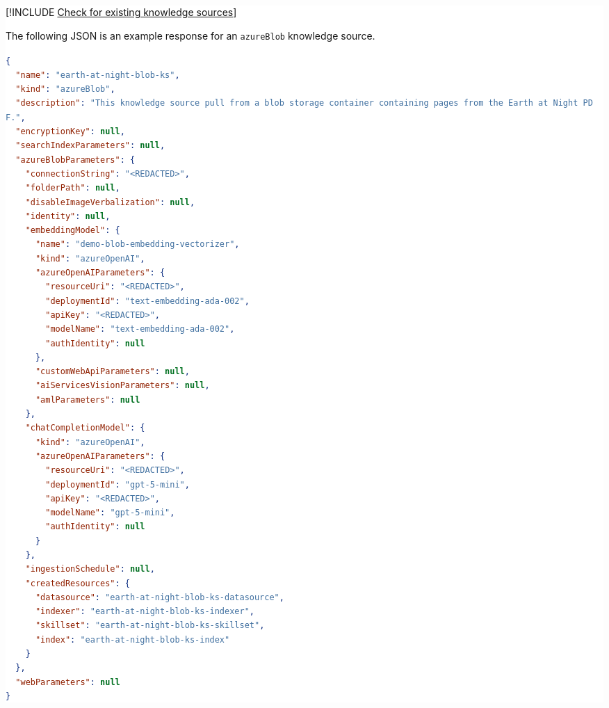 [!INCLUDE [Check for existing knowledge sources](includes/how-tos/knowledge-source-check-rest.md)]

The following JSON is an example response for an `azureBlob` knowledge source.

```json
{
  "name": "earth-at-night-blob-ks",
  "kind": "azureBlob",
  "description": "This knowledge source pull from a blob storage container containing pages from the Earth at Night PDF.",
  "encryptionKey": null,
  "searchIndexParameters": null,
  "azureBlobParameters": {
    "connectionString": "<REDACTED>",
    "folderPath": null,
    "disableImageVerbalization": null,
    "identity": null,
    "embeddingModel": {
      "name": "demo-blob-embedding-vectorizer",
      "kind": "azureOpenAI",
      "azureOpenAIParameters": {
        "resourceUri": "<REDACTED>",
        "deploymentId": "text-embedding-ada-002",
        "apiKey": "<REDACTED>",
        "modelName": "text-embedding-ada-002",
        "authIdentity": null
      },
      "customWebApiParameters": null,
      "aiServicesVisionParameters": null,
      "amlParameters": null
    },
    "chatCompletionModel": {
      "kind": "azureOpenAI",
      "azureOpenAIParameters": {
        "resourceUri": "<REDACTED>",
        "deploymentId": "gpt-5-mini",
        "apiKey": "<REDACTED>",
        "modelName": "gpt-5-mini",
        "authIdentity": null
      }
    },
    "ingestionSchedule": null,
    "createdResources": {
      "datasource": "earth-at-night-blob-ks-datasource",
      "indexer": "earth-at-night-blob-ks-indexer",
      "skillset": "earth-at-night-blob-ks-skillset",
      "index": "earth-at-night-blob-ks-index"
    }
  },
  "webParameters": null
}
```
